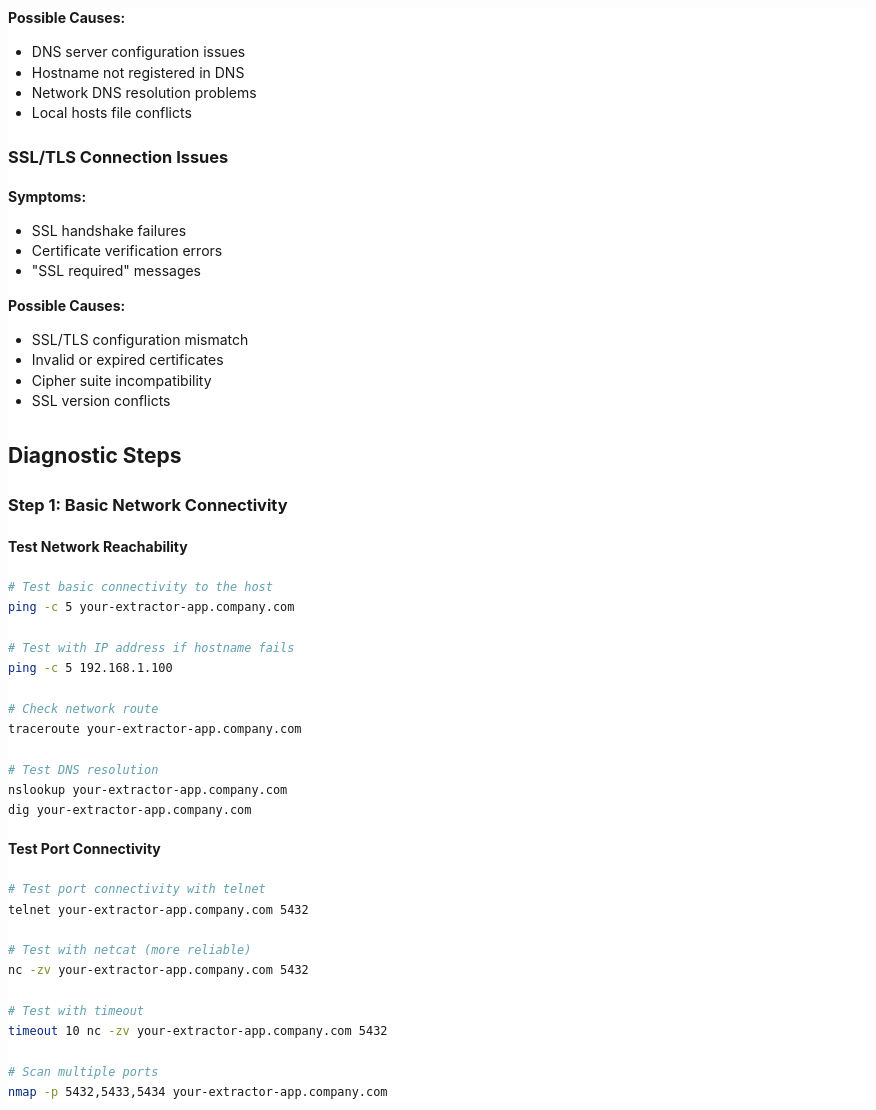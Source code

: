 **Possible Causes:**

- DNS server configuration issues
- Hostname not registered in DNS
- Network DNS resolution problems
- Local hosts file conflicts

### SSL/TLS Connection Issues

**Symptoms:**

- SSL handshake failures
- Certificate verification errors
- "SSL required" messages

**Possible Causes:**

- SSL/TLS configuration mismatch
- Invalid or expired certificates
- Cipher suite incompatibility
- SSL version conflicts

## Diagnostic Steps

### Step 1: Basic Network Connectivity

#### Test Network Reachability

```bash
# Test basic connectivity to the host
ping -c 5 your-extractor-app.company.com

# Test with IP address if hostname fails
ping -c 5 192.168.1.100

# Check network route
traceroute your-extractor-app.company.com

# Test DNS resolution
nslookup your-extractor-app.company.com
dig your-extractor-app.company.com
```

#### Test Port Connectivity

```bash
# Test port connectivity with telnet
telnet your-extractor-app.company.com 5432

# Test with netcat (more reliable)
nc -zv your-extractor-app.company.com 5432

# Test with timeout
timeout 10 nc -zv your-extractor-app.company.com 5432

# Scan multiple ports
nmap -p 5432,5433,5434 your-extractor-app.company.com
```
